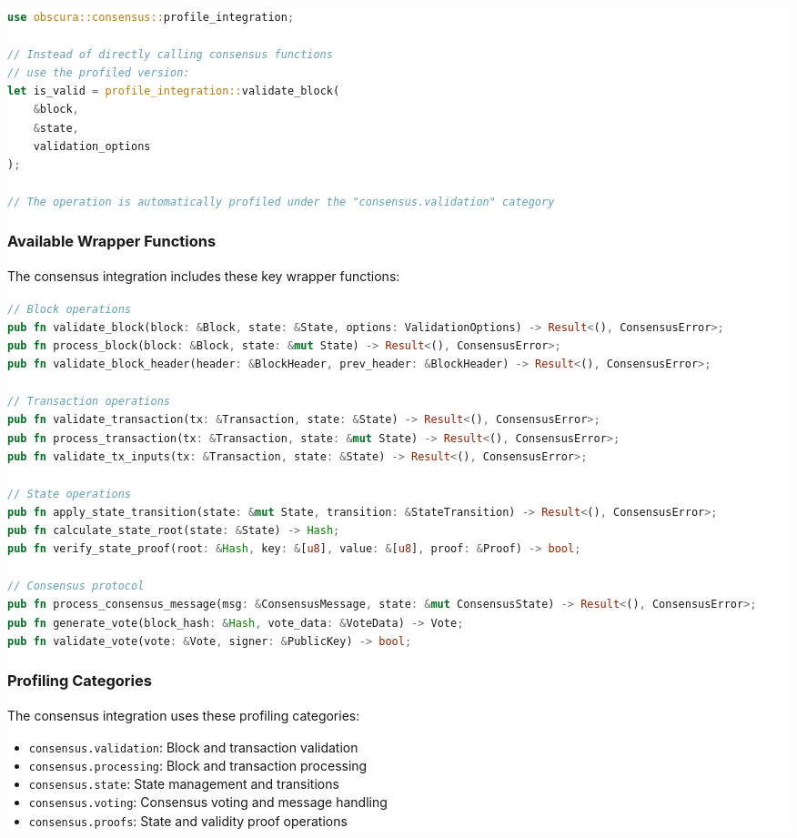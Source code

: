 ```rust
use obscura::consensus::profile_integration;

// Instead of directly calling consensus functions
// use the profiled version:
let is_valid = profile_integration::validate_block(
    &block, 
    &state, 
    validation_options
);

// The operation is automatically profiled under the "consensus.validation" category
```

### Available Wrapper Functions

The consensus integration includes these key wrapper functions:

```rust
// Block operations
pub fn validate_block(block: &Block, state: &State, options: ValidationOptions) -> Result<(), ConsensusError>;
pub fn process_block(block: &Block, state: &mut State) -> Result<(), ConsensusError>;
pub fn validate_block_header(header: &BlockHeader, prev_header: &BlockHeader) -> Result<(), ConsensusError>;

// Transaction operations
pub fn validate_transaction(tx: &Transaction, state: &State) -> Result<(), ConsensusError>;
pub fn process_transaction(tx: &Transaction, state: &mut State) -> Result<(), ConsensusError>;
pub fn validate_tx_inputs(tx: &Transaction, state: &State) -> Result<(), ConsensusError>;

// State operations
pub fn apply_state_transition(state: &mut State, transition: &StateTransition) -> Result<(), ConsensusError>;
pub fn calculate_state_root(state: &State) -> Hash;
pub fn verify_state_proof(root: &Hash, key: &[u8], value: &[u8], proof: &Proof) -> bool;

// Consensus protocol
pub fn process_consensus_message(msg: &ConsensusMessage, state: &mut ConsensusState) -> Result<(), ConsensusError>;
pub fn generate_vote(block_hash: &Hash, vote_data: &VoteData) -> Vote;
pub fn validate_vote(vote: &Vote, signer: &PublicKey) -> bool;
```

### Profiling Categories

The consensus integration uses these profiling categories:

- `consensus.validation`: Block and transaction validation
- `consensus.processing`: Block and transaction processing
- `consensus.state`: State management and transitions
- `consensus.voting`: Consensus voting and message handling
- `consensus.proofs`: State and validity proof operations
